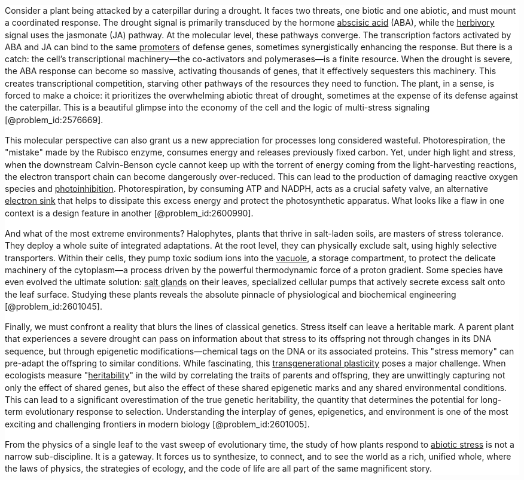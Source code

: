 Consider a plant being attacked by a caterpillar during a drought. It faces two threats, one biotic and one abiotic, and must mount a coordinated response. The drought signal is primarily transduced by the hormone [abscisic acid](@article_id:149446) (ABA), while the [herbivory](@article_id:147114) signal uses the jasmonate (JA) pathway. At the molecular level, these pathways converge. The transcription factors activated by ABA and JA can bind to the same [promoters](@article_id:149402) of defense genes, sometimes synergistically enhancing the response. But there is a catch: the cell’s transcriptional machinery—the co-activators and polymerases—is a finite resource. When the drought is severe, the ABA response can become so massive, activating thousands of genes, that it effectively sequesters this machinery. This creates transcriptional competition, starving other pathways of the resources they need to function. The plant, in a sense, is forced to make a choice: it prioritizes the overwhelming abiotic threat of drought, sometimes at the expense of its defense against the caterpillar. This is a beautiful glimpse into the economy of the cell and the logic of multi-stress signaling [@problem_id:2576669].

This molecular perspective can also grant us a new appreciation for processes long considered wasteful. Photorespiration, the "mistake" made by the Rubisco enzyme, consumes energy and releases previously fixed carbon. Yet, under high light and stress, when the downstream Calvin-Benson cycle cannot keep up with the torrent of energy coming from the light-harvesting reactions, the electron transport chain can become dangerously over-reduced. This can lead to the production of damaging reactive oxygen species and [photoinhibition](@article_id:142337). Photorespiration, by consuming ATP and NADPH, acts as a crucial safety valve, an alternative [electron sink](@article_id:162272) that helps to dissipate this excess energy and protect the photosynthetic apparatus. What looks like a flaw in one context is a design feature in another [@problem_id:2600990].

And what of the most extreme environments? Halophytes, plants that thrive in salt-laden soils, are masters of stress tolerance. They deploy a whole suite of integrated adaptations. At the root level, they can physically exclude salt, using highly selective transporters. Within their cells, they pump toxic sodium ions into the [vacuole](@article_id:147175), a storage compartment, to protect the delicate machinery of the cytoplasm—a process driven by the powerful thermodynamic force of a proton gradient. Some species have even evolved the ultimate solution: [salt glands](@article_id:142372) on their leaves, specialized cellular pumps that actively secrete excess salt onto the leaf surface. Studying these plants reveals the absolute pinnacle of physiological and biochemical engineering [@problem_id:2601045].

Finally, we must confront a reality that blurs the lines of classical genetics. Stress itself can leave a heritable mark. A parent plant that experiences a severe drought can pass on information about that stress to its offspring not through changes in its DNA sequence, but through epigenetic modifications—chemical tags on the DNA or its associated proteins. This "stress memory" can pre-adapt the offspring to similar conditions. While fascinating, this [transgenerational plasticity](@article_id:172841) poses a major challenge. When ecologists measure "[heritability](@article_id:150601)" in the wild by correlating the traits of parents and offspring, they are unwittingly capturing not only the effect of shared genes, but also the effect of these shared epigenetic marks and any shared environmental conditions. This can lead to a significant overestimation of the true genetic heritability, the quantity that determines the potential for long-term evolutionary response to selection. Understanding the interplay of genes, epigenetics, and environment is one of the most exciting and challenging frontiers in modern biology [@problem_id:2601005].

From the physics of a single leaf to the vast sweep of evolutionary time, the study of how plants respond to [abiotic stress](@article_id:162201) is not a narrow sub-discipline. It is a gateway. It forces us to synthesize, to connect, and to see the world as a rich, unified whole, where the laws of physics, the strategies of ecology, and the code of life are all part of the same magnificent story.